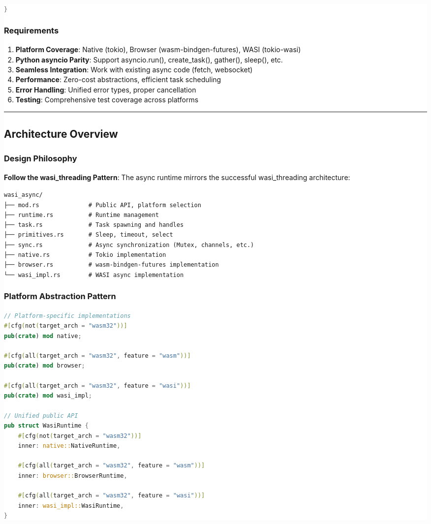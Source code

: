 ```rust
}
```

### Requirements

1. **Platform Coverage**: Native (tokio), Browser (wasm-bindgen-futures), WASI (tokio-wasi)
2. **Python asyncio Parity**: Support asyncio.run(), create_task(), gather(), sleep(), etc.
3. **Seamless Integration**: Work with existing async code (fetch, websocket)
4. **Performance**: Zero-cost abstractions, efficient task scheduling
5. **Error Handling**: Unified error types, proper cancellation
6. **Testing**: Comprehensive test coverage across platforms

---

## Architecture Overview

### Design Philosophy

**Follow the wasi_threading Pattern**: The async runtime mirrors the successful wasi_threading architecture:

```
wasi_async/
├── mod.rs              # Public API, platform selection
├── runtime.rs          # Runtime management
├── task.rs             # Task spawning and handles
├── primitives.rs       # Sleep, timeout, select
├── sync.rs             # Async synchronization (Mutex, channels, etc.)
├── native.rs           # Tokio implementation
├── browser.rs          # wasm-bindgen-futures implementation
└── wasi_impl.rs        # WASI async implementation
```

### Platform Abstraction Pattern

```rust
// Platform-specific implementations
#[cfg(not(target_arch = "wasm32"))]
pub(crate) mod native;

#[cfg(all(target_arch = "wasm32", feature = "wasm"))]
pub(crate) mod browser;

#[cfg(all(target_arch = "wasm32", feature = "wasi"))]
pub(crate) mod wasi_impl;

// Unified public API
pub struct WasiRuntime {
    #[cfg(not(target_arch = "wasm32"))]
    inner: native::NativeRuntime,

    #[cfg(all(target_arch = "wasm32", feature = "wasm"))]
    inner: browser::BrowserRuntime,

    #[cfg(all(target_arch = "wasm32", feature = "wasi"))]
    inner: wasi_impl::WasiRuntime,
}
```
